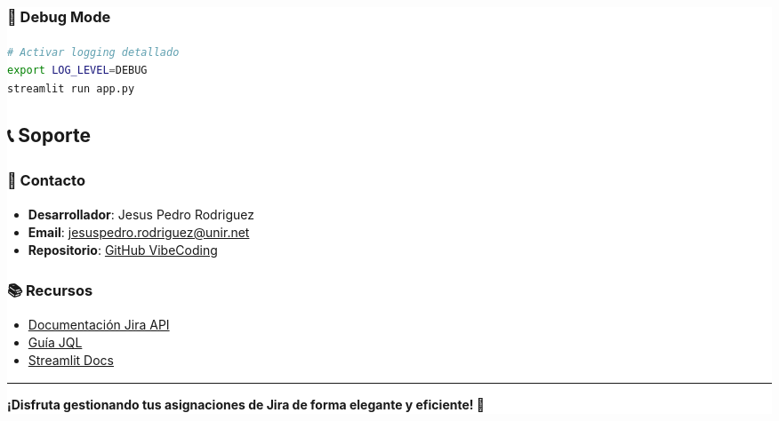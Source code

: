 ### 🔧 Debug Mode
```bash
# Activar logging detallado
export LOG_LEVEL=DEBUG
streamlit run app.py
```

## 📞 Soporte

### 📧 Contacto
- **Desarrollador**: Jesus Pedro Rodriguez
- **Email**: jesuspedro.rodriguez@unir.net
- **Repositorio**: [GitHub VibeCoding](https://github.com/jesusprodriguezUnir/VibeCoding)

### 📚 Recursos
- [Documentación Jira API](https://developer.atlassian.com/cloud/jira/platform/rest/)
- [Guía JQL](https://support.atlassian.com/jira-software-cloud/docs/advanced-searching/)
- [Streamlit Docs](https://docs.streamlit.io/)

---

**¡Disfruta gestionando tus asignaciones de Jira de forma elegante y eficiente! 🚀**